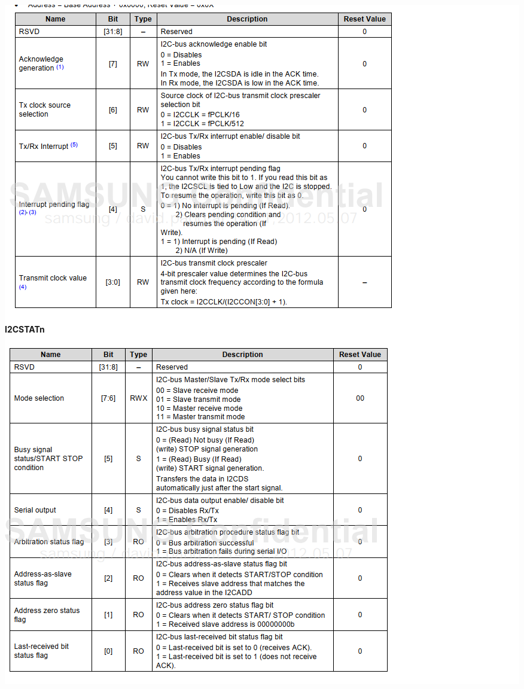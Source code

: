 ![image-20230910173542994](通信协议.assets/image-20230910173542994.png)

**I2CSTATn**

![image-20230910173658217](通信协议.assets/image-20230910173658217.png)
